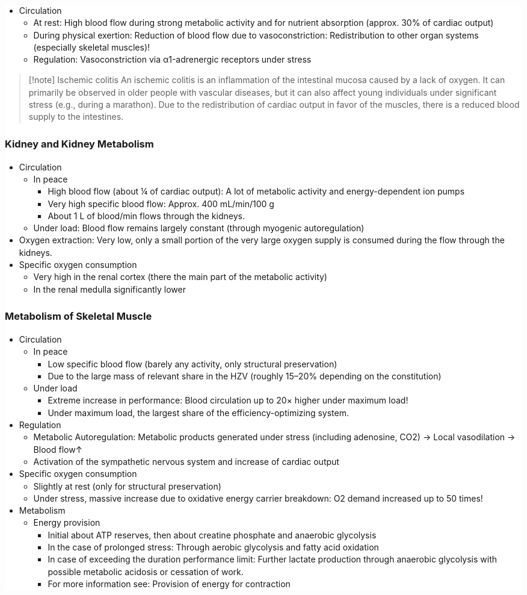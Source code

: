 - Circulation
    - At rest: High blood flow during strong metabolic activity and for nutrient absorption (approx. 30% of cardiac output)
    - During physical exertion: Reduction of blood flow due to vasoconstriction: Redistribution to other organ systems (especially skeletal muscles)!
    - Regulation: Vasoconstriction via α1-adrenergic receptors under stress

> [!note] Ischemic colitis
> An ischemic colitis is an inflammation of the intestinal mucosa caused by a lack of oxygen. It can primarily be observed in older people with vascular diseases, but it can also affect young individuals under significant stress (e.g., during a marathon). Due to the redistribution of cardiac output in favor of the muscles, there is a reduced blood supply to the intestines.

### Kidney and Kidney Metabolism

- Circulation
    - In peace
        - High blood flow (about ¼ of cardiac output): A lot of metabolic activity and energy-dependent ion pumps
        - Very high specific blood flow: Approx. 400 mL/min/100 g
        - About 1 L of blood/min flows through the kidneys.
    - Under load: Blood flow remains largely constant (through myogenic autoregulation)
- Oxygen extraction: Very low, only a small portion of the very large oxygen supply is consumed during the flow through the kidneys.
- Specific oxygen consumption
    - Very high in the renal cortex (there the main part of the metabolic activity)
    - In the renal medulla significantly lower

### Metabolism of Skeletal Muscle

- Circulation
    - In peace
        - Low specific blood flow (barely any activity, only structural preservation)
        - Due to the large mass of relevant share in the HZV (roughly 15–20% depending on the constitution)
    - Under load
        - Extreme increase in performance: Blood circulation up to 20× higher under maximum load!
        - Under maximum load, the largest share of the efficiency-optimizing system.
- Regulation
    - Metabolic Autoregulation: Metabolic products generated under stress (including adenosine, CO2) → Local vasodilation → Blood flow↑
    - Activation of the sympathetic nervous system and increase of cardiac output
- Specific oxygen consumption
    - Slightly at rest (only for structural preservation)
    - Under stress, massive increase due to oxidative energy carrier breakdown: O2 demand increased up to 50 times!
- Metabolism
    - Energy provision
        - Initial about ATP reserves, then about creatine phosphate and anaerobic glycolysis
        - In the case of prolonged stress: Through aerobic glycolysis and fatty acid oxidation
        - In case of exceeding the duration performance limit: Further lactate production through anaerobic glycolysis with possible metabolic acidosis or cessation of work.
        - For more information see: Provision of energy for contraction
